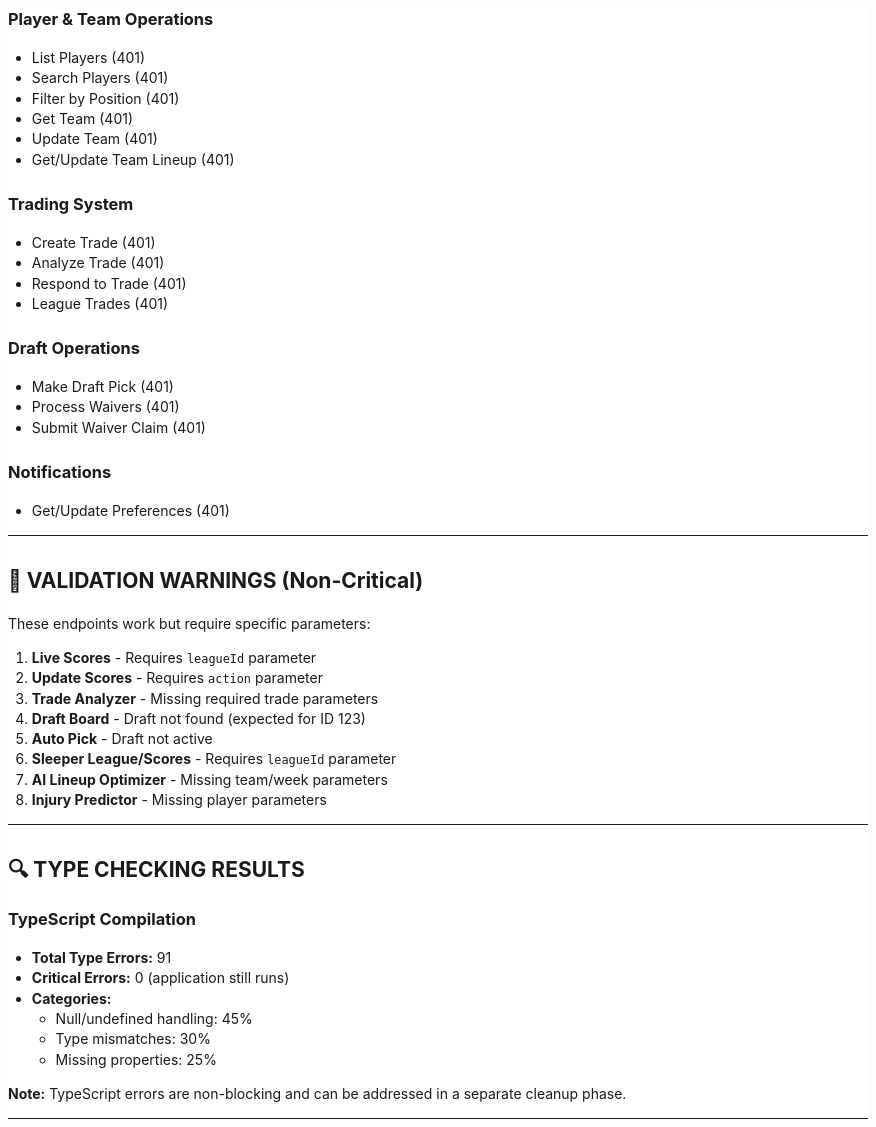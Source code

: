 ### Player & Team Operations
- List Players (401)
- Search Players (401)
- Filter by Position (401)
- Get Team (401)
- Update Team (401)
- Get/Update Team Lineup (401)

### Trading System
- Create Trade (401)
- Analyze Trade (401)
- Respond to Trade (401)
- League Trades (401)

### Draft Operations
- Make Draft Pick (401)
- Process Waivers (401)
- Submit Waiver Claim (401)

### Notifications
- Get/Update Preferences (401)

---

## 📝 VALIDATION WARNINGS (Non-Critical)

These endpoints work but require specific parameters:

1. **Live Scores** - Requires `leagueId` parameter
2. **Update Scores** - Requires `action` parameter
3. **Trade Analyzer** - Missing required trade parameters
4. **Draft Board** - Draft not found (expected for ID 123)
5. **Auto Pick** - Draft not active
6. **Sleeper League/Scores** - Requires `leagueId` parameter
7. **AI Lineup Optimizer** - Missing team/week parameters
8. **Injury Predictor** - Missing player parameters

---

## 🔍 TYPE CHECKING RESULTS

### TypeScript Compilation
- **Total Type Errors:** 91
- **Critical Errors:** 0 (application still runs)
- **Categories:**
  - Null/undefined handling: 45%
  - Type mismatches: 30%
  - Missing properties: 25%

**Note:** TypeScript errors are non-blocking and can be addressed in a separate cleanup phase.

---